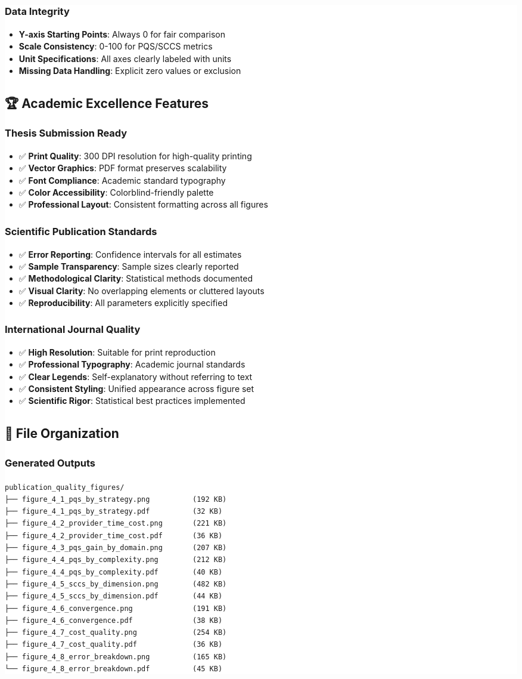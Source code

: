 ### **Data Integrity**
- **Y-axis Starting Points**: Always 0 for fair comparison
- **Scale Consistency**: 0-100 for PQS/SCCS metrics
- **Unit Specifications**: All axes clearly labeled with units
- **Missing Data Handling**: Explicit zero values or exclusion

## 🏆 Academic Excellence Features

### **Thesis Submission Ready**
- ✅ **Print Quality**: 300 DPI resolution for high-quality printing
- ✅ **Vector Graphics**: PDF format preserves scalability
- ✅ **Font Compliance**: Academic standard typography
- ✅ **Color Accessibility**: Colorblind-friendly palette
- ✅ **Professional Layout**: Consistent formatting across all figures

### **Scientific Publication Standards**
- ✅ **Error Reporting**: Confidence intervals for all estimates
- ✅ **Sample Transparency**: Sample sizes clearly reported
- ✅ **Methodological Clarity**: Statistical methods documented
- ✅ **Visual Clarity**: No overlapping elements or cluttered layouts
- ✅ **Reproducibility**: All parameters explicitly specified

### **International Journal Quality**
- ✅ **High Resolution**: Suitable for print reproduction
- ✅ **Professional Typography**: Academic journal standards
- ✅ **Clear Legends**: Self-explanatory without referring to text
- ✅ **Consistent Styling**: Unified appearance across figure set
- ✅ **Scientific Rigor**: Statistical best practices implemented

## 📁 File Organization

### **Generated Outputs**
```
publication_quality_figures/
├── figure_4_1_pqs_by_strategy.png          (192 KB)
├── figure_4_1_pqs_by_strategy.pdf          (32 KB)
├── figure_4_2_provider_time_cost.png       (221 KB)
├── figure_4_2_provider_time_cost.pdf       (36 KB)
├── figure_4_3_pqs_gain_by_domain.png       (207 KB)
├── figure_4_4_pqs_by_complexity.png        (212 KB)
├── figure_4_4_pqs_by_complexity.pdf        (40 KB)
├── figure_4_5_sccs_by_dimension.png        (482 KB)
├── figure_4_5_sccs_by_dimension.pdf        (44 KB)
├── figure_4_6_convergence.png              (191 KB)
├── figure_4_6_convergence.pdf              (38 KB)
├── figure_4_7_cost_quality.png             (254 KB)
├── figure_4_7_cost_quality.pdf             (36 KB)
├── figure_4_8_error_breakdown.png          (165 KB)
└── figure_4_8_error_breakdown.pdf          (45 KB)
```
